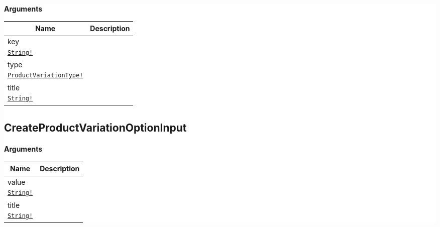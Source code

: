 

<p style={{ marginBottom: "0.4em" }}><strong>Arguments</strong></p>

<table>
<thead><tr><th>Name</th><th>Description</th></tr></thead>
<tbody>
<tr>
<td>
key<br />
<a href="/../api/scalars#string"><code>String!</code></a>
</td>
<td>

</td>
</tr>
<tr>
<td>
type<br />
<a href="/../api/enums#productvariationtype"><code>ProductVariationType!</code></a>
</td>
<td>

</td>
</tr>
<tr>
<td>
title<br />
<a href="/../api/scalars#string"><code>String!</code></a>
</td>
<td>

</td>
</tr>
</tbody>
</table>

## CreateProductVariationOptionInput



<p style={{ marginBottom: "0.4em" }}><strong>Arguments</strong></p>

<table>
<thead><tr><th>Name</th><th>Description</th></tr></thead>
<tbody>
<tr>
<td>
value<br />
<a href="/../api/scalars#string"><code>String!</code></a>
</td>
<td>

</td>
</tr>
<tr>
<td>
title<br />
<a href="/../api/scalars#string"><code>String!</code></a>
</td>
<td>
